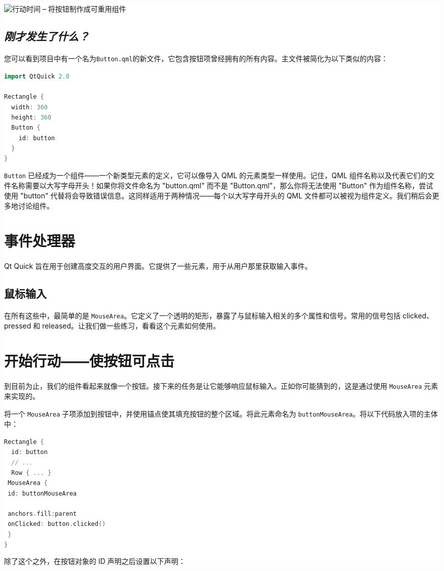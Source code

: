 ![行动时间 – 将按钮制作成可重用组件](img/8874OS_09_10.jpg)

## *刚才发生了什么？*

您可以看到项目中有一个名为`Button.qml`的新文件，它包含按钮项曾经拥有的所有内容。主文件被简化为以下类似的内容：

```cpp
import QtQuick 2.0

Rectangle {
  width: 360
  height: 360
  Button {
    id: button
  }
}
```

`Button` 已经成为一个组件——一个新类型元素的定义，它可以像导入 QML 的元素类型一样使用。记住，QML 组件名称以及代表它们的文件名称需要以大写字母开头！如果你将文件命名为 "button.qml" 而不是 "Button.qml"，那么你将无法使用 "Button" 作为组件名称，尝试使用 "button" 代替将会导致错误信息。这同样适用于两种情况——每个以大写字母开头的 QML 文件都可以被视为组件定义。我们稍后会更多地讨论组件。

# 事件处理器

Qt Quick 旨在用于创建高度交互的用户界面。它提供了一些元素，用于从用户那里获取输入事件。

## 鼠标输入

在所有这些中，最简单的是 `MouseArea`。它定义了一个透明的矩形，暴露了与鼠标输入相关的多个属性和信号。常用的信号包括 clicked、pressed 和 released。让我们做一些练习，看看这个元素如何使用。

# 开始行动——使按钮可点击

到目前为止，我们的组件看起来就像一个按钮。接下来的任务是让它能够响应鼠标输入。正如你可能猜到的，这是通过使用 `MouseArea` 元素来实现的。

将一个 `MouseArea` 子项添加到按钮中，并使用锚点使其填充按钮的整个区域。将此元素命名为 `buttonMouseArea`。将以下代码放入项的主体中：

```cpp
Rectangle {
  id: button
  // ... 
  Row { ... }
 MouseArea {
 id: buttonMouseArea

 anchors.fill:parent
 onClicked: button.clicked()
 }
}
```

除了这个之外，在按钮对象的 ID 声明之后设置以下声明：
